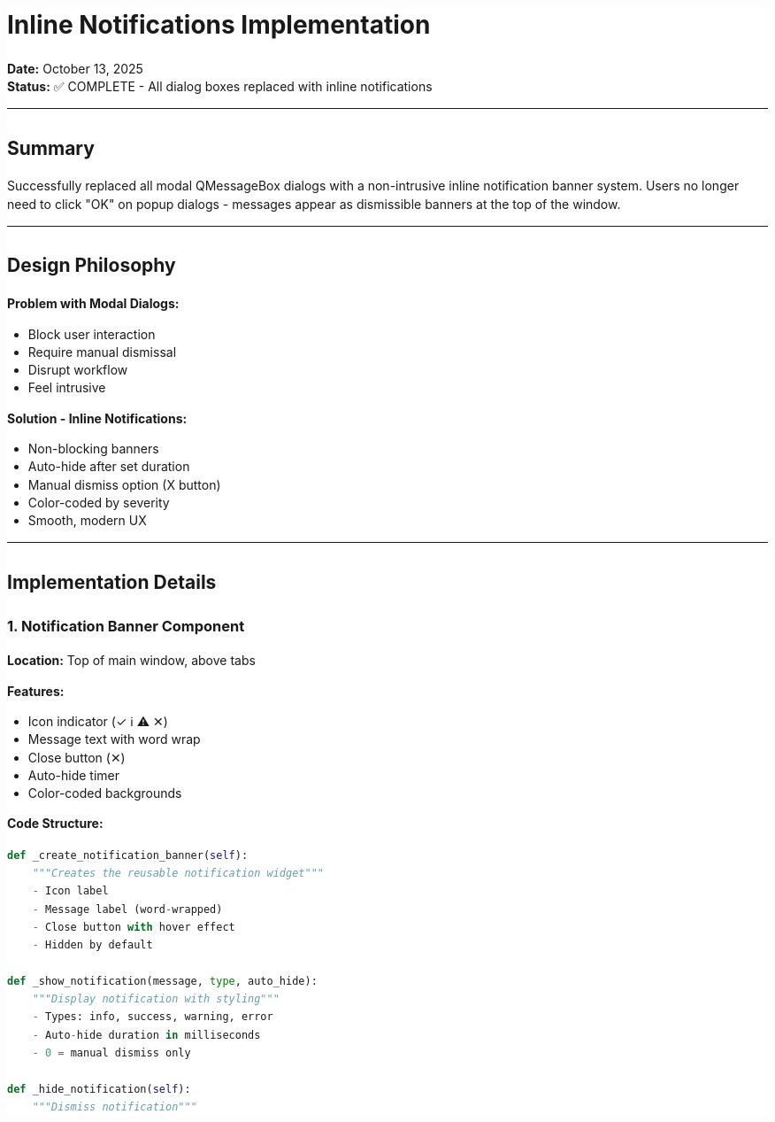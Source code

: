 # Inline Notifications Implementation

**Date:** October 13, 2025  
**Status:** ✅ COMPLETE - All dialog boxes replaced with inline notifications

---

## Summary

Successfully replaced all modal QMessageBox dialogs with a non-intrusive inline notification banner system. Users no longer need to click "OK" on popup dialogs - messages appear as dismissible banners at the top of the window.

---

## Design Philosophy

**Problem with Modal Dialogs:**
- Block user interaction
- Require manual dismissal
- Disrupt workflow
- Feel intrusive

**Solution - Inline Notifications:**
- Non-blocking banners
- Auto-hide after set duration
- Manual dismiss option (X button)
- Color-coded by severity
- Smooth, modern UX

---

## Implementation Details

### 1. Notification Banner Component

**Location:** Top of main window, above tabs

**Features:**
- Icon indicator (✓ ℹ ⚠ ✕)
- Message text with word wrap
- Close button (✕)
- Auto-hide timer
- Color-coded backgrounds

**Code Structure:**
```python
def _create_notification_banner(self):
    """Creates the reusable notification widget"""
    - Icon label
    - Message label (word-wrapped)
    - Close button with hover effect
    - Hidden by default

def _show_notification(message, type, auto_hide):
    """Display notification with styling"""
    - Types: info, success, warning, error
    - Auto-hide duration in milliseconds
    - 0 = manual dismiss only

def _hide_notification(self):
    """Dismiss notification"""
```
